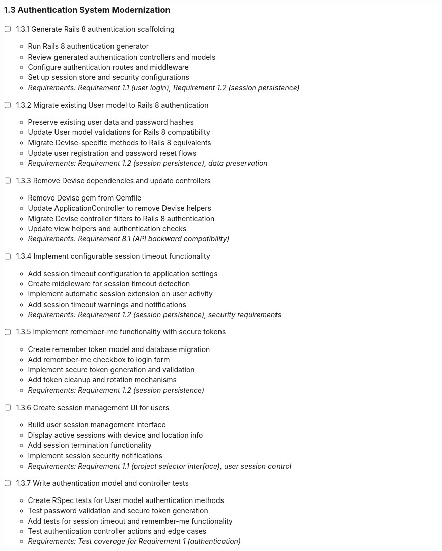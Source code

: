 ### 1.3 Authentication System Modernization

- [ ] 1.3.1 Generate Rails 8 authentication scaffolding

  - Run Rails 8 authentication generator
  - Review generated authentication controllers and models
  - Configure authentication routes and middleware
  - Set up session store and security configurations
  - _Requirements: Requirement 1.1 (user login), Requirement 1.2 (session persistence)_

- [ ] 1.3.2 Migrate existing User model to Rails 8 authentication

  - Preserve existing user data and password hashes
  - Update User model validations for Rails 8 compatibility
  - Migrate Devise-specific methods to Rails 8 equivalents
  - Update user registration and password reset flows
  - _Requirements: Requirement 1.2 (session persistence), data preservation_

- [ ] 1.3.3 Remove Devise dependencies and update controllers

  - Remove Devise gem from Gemfile
  - Update ApplicationController to remove Devise helpers
  - Migrate Devise controller filters to Rails 8 authentication
  - Update view helpers and authentication checks
  - _Requirements: Requirement 8.1 (API backward compatibility)_

- [ ] 1.3.4 Implement configurable session timeout functionality

  - Add session timeout configuration to application settings
  - Create middleware for session timeout detection
  - Implement automatic session extension on user activity
  - Add session timeout warnings and notifications
  - _Requirements: Requirement 1.2 (session persistence), security requirements_

- [ ] 1.3.5 Implement remember-me functionality with secure tokens

  - Create remember token model and database migration
  - Add remember-me checkbox to login form
  - Implement secure token generation and validation
  - Add token cleanup and rotation mechanisms
  - _Requirements: Requirement 1.2 (session persistence)_

- [ ] 1.3.6 Create session management UI for users

  - Build user session management interface
  - Display active sessions with device and location info
  - Add session termination functionality
  - Implement session security notifications
  - _Requirements: Requirement 1.1 (project selector interface), user session control_

- [ ] 1.3.7 Write authentication model and controller tests

  - Create RSpec tests for User model authentication methods
  - Test password validation and secure token generation
  - Add tests for session timeout and remember-me functionality
  - Test authentication controller actions and edge cases
  - _Requirements: Test coverage for Requirement 1 (authentication)_
